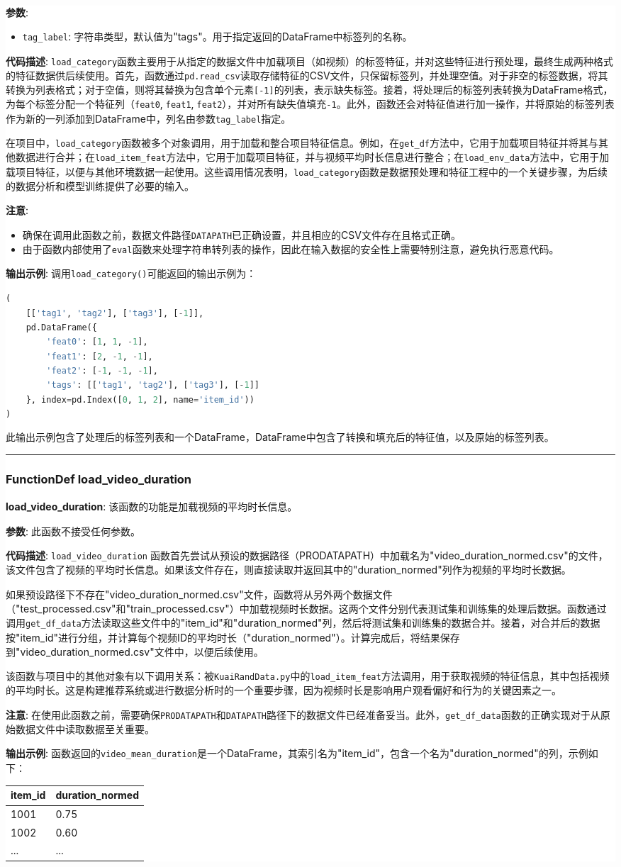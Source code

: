 **参数**:
- `tag_label`: 字符串类型，默认值为"tags"。用于指定返回的DataFrame中标签列的名称。

**代码描述**:
`load_category`函数主要用于从指定的数据文件中加载项目（如视频）的标签特征，并对这些特征进行预处理，最终生成两种格式的特征数据供后续使用。首先，函数通过`pd.read_csv`读取存储特征的CSV文件，只保留标签列，并处理空值。对于非空的标签数据，将其转换为列表格式；对于空值，则将其替换为包含单个元素`[-1]`的列表，表示缺失标签。接着，将处理后的标签列表转换为DataFrame格式，为每个标签分配一个特征列（`feat0`, `feat1`, `feat2`），并对所有缺失值填充`-1`。此外，函数还会对特征值进行加一操作，并将原始的标签列表作为新的一列添加到DataFrame中，列名由参数`tag_label`指定。

在项目中，`load_category`函数被多个对象调用，用于加载和整合项目特征信息。例如，在`get_df`方法中，它用于加载项目特征并将其与其他数据进行合并；在`load_item_feat`方法中，它用于加载项目特征，并与视频平均时长信息进行整合；在`load_env_data`方法中，它用于加载项目特征，以便与其他环境数据一起使用。这些调用情况表明，`load_category`函数是数据预处理和特征工程中的一个关键步骤，为后续的数据分析和模型训练提供了必要的输入。

**注意**:
- 确保在调用此函数之前，数据文件路径`DATAPATH`已正确设置，并且相应的CSV文件存在且格式正确。
- 由于函数内部使用了`eval`函数来处理字符串转列表的操作，因此在输入数据的安全性上需要特别注意，避免执行恶意代码。

**输出示例**:
调用`load_category()`可能返回的输出示例为：
```python
(
    [['tag1', 'tag2'], ['tag3'], [-1]], 
    pd.DataFrame({
        'feat0': [1, 1, -1],
        'feat1': [2, -1, -1],
        'feat2': [-1, -1, -1],
        'tags': [['tag1', 'tag2'], ['tag3'], [-1]]
    }, index=pd.Index([0, 1, 2], name='item_id'))
)
```
此输出示例包含了处理后的标签列表和一个DataFrame，DataFrame中包含了转换和填充后的特征值，以及原始的标签列表。
***
### FunctionDef load_video_duration
**load_video_duration**: 该函数的功能是加载视频的平均时长信息。

**参数**: 此函数不接受任何参数。

**代码描述**: `load_video_duration` 函数首先尝试从预设的数据路径（PRODATAPATH）中加载名为"video_duration_normed.csv"的文件，该文件包含了视频的平均时长信息。如果该文件存在，则直接读取并返回其中的"duration_normed"列作为视频的平均时长数据。

如果预设路径下不存在"video_duration_normed.csv"文件，函数将从另外两个数据文件（"test_processed.csv"和"train_processed.csv"）中加载视频时长数据。这两个文件分别代表测试集和训练集的处理后数据。函数通过调用`get_df_data`方法读取这些文件中的"item_id"和"duration_normed"列，然后将测试集和训练集的数据合并。接着，对合并后的数据按"item_id"进行分组，并计算每个视频ID的平均时长（"duration_normed"）。计算完成后，将结果保存到"video_duration_normed.csv"文件中，以便后续使用。

该函数与项目中的其他对象有以下调用关系：被`KuaiRandData.py`中的`load_item_feat`方法调用，用于获取视频的特征信息，其中包括视频的平均时长。这是构建推荐系统或进行数据分析时的一个重要步骤，因为视频时长是影响用户观看偏好和行为的关键因素之一。

**注意**: 在使用此函数之前，需要确保`PRODATAPATH`和`DATAPATH`路径下的数据文件已经准备妥当。此外，`get_df_data`函数的正确实现对于从原始数据文件中读取数据至关重要。

**输出示例**: 函数返回的`video_mean_duration`是一个DataFrame，其索引名为"item_id"，包含一个名为"duration_normed"的列，示例如下：

| item_id | duration_normed |
|---------|-----------------|
| 1001    | 0.75            |
| 1002    | 0.60            |
| ...     | ...             |
